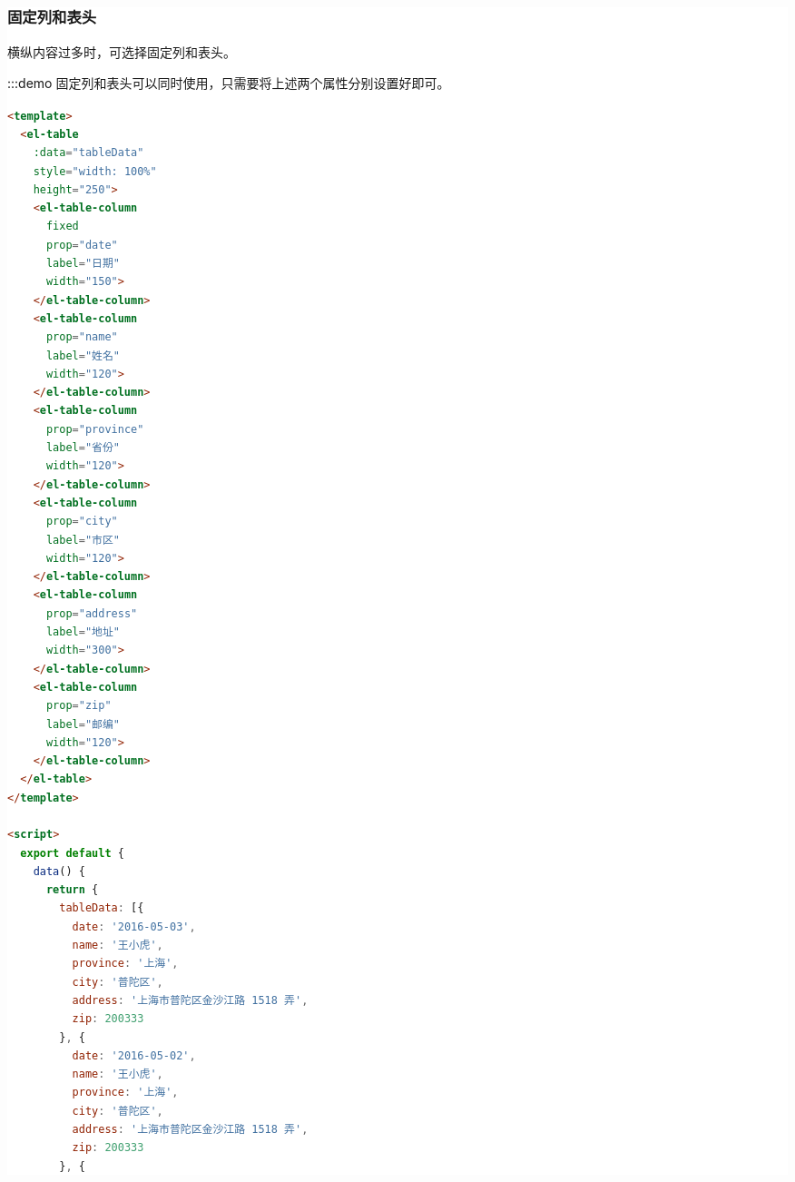 ### 固定列和表头

横纵内容过多时，可选择固定列和表头。

:::demo 固定列和表头可以同时使用，只需要将上述两个属性分别设置好即可。
```html
<template>
  <el-table
    :data="tableData"
    style="width: 100%"
    height="250">
    <el-table-column
      fixed
      prop="date"
      label="日期"
      width="150">
    </el-table-column>
    <el-table-column
      prop="name"
      label="姓名"
      width="120">
    </el-table-column>
    <el-table-column
      prop="province"
      label="省份"
      width="120">
    </el-table-column>
    <el-table-column
      prop="city"
      label="市区"
      width="120">
    </el-table-column>
    <el-table-column
      prop="address"
      label="地址"
      width="300">
    </el-table-column>
    <el-table-column
      prop="zip"
      label="邮编"
      width="120">
    </el-table-column>
  </el-table>
</template>

<script>
  export default {
    data() {
      return {
        tableData: [{
          date: '2016-05-03',
          name: '王小虎',
          province: '上海',
          city: '普陀区',
          address: '上海市普陀区金沙江路 1518 弄',
          zip: 200333
        }, {
          date: '2016-05-02',
          name: '王小虎',
          province: '上海',
          city: '普陀区',
          address: '上海市普陀区金沙江路 1518 弄',
          zip: 200333
        }, {
```